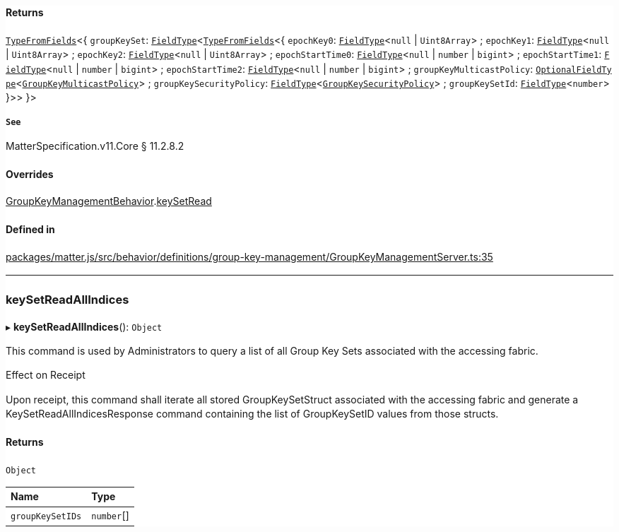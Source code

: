 #### Returns

[`TypeFromFields`](../modules/tlv_export.md#typefromfields)\<\{ `groupKeySet`: [`FieldType`](../interfaces/tlv_export.FieldType.md)\<[`TypeFromFields`](../modules/tlv_export.md#typefromfields)\<\{ `epochKey0`: [`FieldType`](../interfaces/tlv_export.FieldType.md)\<``null`` \| `Uint8Array`\> ; `epochKey1`: [`FieldType`](../interfaces/tlv_export.FieldType.md)\<``null`` \| `Uint8Array`\> ; `epochKey2`: [`FieldType`](../interfaces/tlv_export.FieldType.md)\<``null`` \| `Uint8Array`\> ; `epochStartTime0`: [`FieldType`](../interfaces/tlv_export.FieldType.md)\<``null`` \| `number` \| `bigint`\> ; `epochStartTime1`: [`FieldType`](../interfaces/tlv_export.FieldType.md)\<``null`` \| `number` \| `bigint`\> ; `epochStartTime2`: [`FieldType`](../interfaces/tlv_export.FieldType.md)\<``null`` \| `number` \| `bigint`\> ; `groupKeyMulticastPolicy`: [`OptionalFieldType`](../interfaces/tlv_export.OptionalFieldType.md)\<[`GroupKeyMulticastPolicy`](../enums/cluster_export.GroupKeyManagement.GroupKeyMulticastPolicy.md)\> ; `groupKeySecurityPolicy`: [`FieldType`](../interfaces/tlv_export.FieldType.md)\<[`GroupKeySecurityPolicy`](../enums/cluster_export.GroupKeyManagement.GroupKeySecurityPolicy.md)\> ; `groupKeySetId`: [`FieldType`](../interfaces/tlv_export.FieldType.md)\<`number`\>  }\>\>  }\>

**`See`**

MatterSpecification.v11.Core § 11.2.8.2

#### Overrides

[GroupKeyManagementBehavior](../interfaces/behavior_definitions_group_key_management_export.GroupKeyManagementBehavior-1.md).[keySetRead](../interfaces/behavior_definitions_group_key_management_export.GroupKeyManagementBehavior-1.md#keysetread)

#### Defined in

[packages/matter.js/src/behavior/definitions/group-key-management/GroupKeyManagementServer.ts:35](https://github.com/project-chip/matter.js/blob/904d0c9b952b91f28a21803759c5e5c66ee4d272/packages/matter.js/src/behavior/definitions/group-key-management/GroupKeyManagementServer.ts#L35)

___

### keySetReadAllIndices

▸ **keySetReadAllIndices**(): `Object`

This command is used by Administrators to query a list of all Group Key Sets associated with the accessing
fabric.

Effect on Receipt

Upon receipt, this command shall iterate all stored GroupKeySetStruct associated with the accessing fabric
and generate a KeySetReadAllIndicesResponse command containing the list of GroupKeySetID values from those
structs.

#### Returns

`Object`

| Name | Type |
| :------ | :------ |
| `groupKeySetIDs` | `number`[] |

